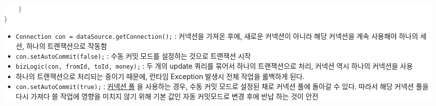 ```java
    }  
}

```

- `Connection con = dataSource.getConnection();` : 커넥션을 가져온 후에, 새로운 커넥션이 아니라 해당 커넥션을 계속 사용해야 하나의 세션, 하나의 트랜잭션으로 작동함
- `con.setAutoCommit(false);` : 수동 커밋 모드를 설정하는 것으로 트랜잭션 시작
- `bizLogic(con, fromId, toId, money);` : 두 개의 update 쿼리를 묶어서 하나의 트랜잭션으로 처리, 커넥션 역시 하나의 커넥션을 사용
- 하나의 트랜잭션으로 처리되는 중이기 때문에, 런타임 Exception 발생시 전체 작업을 롤백하게 된다.
- `con.setAutoCommit(true);` : [커넥션 풀](커넥션%20풀.md) 을 사용하는 경우, 수동 커밋 모드로 설정된 채로 커넥션 풀에 돌아갈 수 있다. 따라서 해당 커넥션 풀을 다시 가져다 쓸 작업에 영향을 미치지 않기 위해 기본 값인 자동 커밋모드로 변경 후에 반납 하는 것이 안전